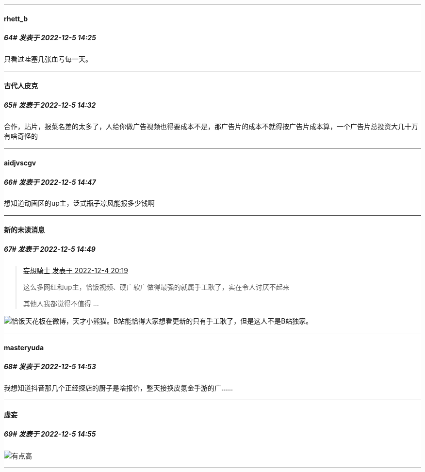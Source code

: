 

*****

####  rhett_b  
##### 64#       发表于 2022-12-5 14:25

只看过哇塞几张血亏每一天。



*****

####  古代人皮克  
##### 65#       发表于 2022-12-5 14:32

合作，贴片，报菜名差的太多了，人给你做广告视频也得要成本不是，那广告片的成本不就得按广告片成本算，一个广告片总投资大几十万有啥奇怪的



*****

####  aidjvscgv  
##### 66#       发表于 2022-12-5 14:47

想知道动画区的up主，泛式瓶子凉风能报多少钱啊

*****

####  新的未读消息  
##### 67#       发表于 2022-12-5 14:49

<blockquote><a href="httphttps://bbs.saraba1st.com/2b/forum.php?mod=redirect&amp;goto=findpost&amp;pid=58765644&amp;ptid=2108292" target="_blank">妄想騎士 发表于 2022-12-4 20:19</a>

这么多网红和up主，恰饭视频、硬广软广做得最强的就属手工耿了，实在令人讨厌不起来

其他人我都觉得不值得 ...</blockquote>
<img src="https://static.saraba1st.com/image/smiley/face2017/034.png" referrerpolicy="no-referrer">恰饭天花板在微博，天才小熊猫。B站能恰得大家想看更新的只有手工耿了，但是这人不是B站独家。



*****

####  masteryuda  
##### 68#       发表于 2022-12-5 14:53

我想知道抖音那几个正经探店的厨子是啥报价，整天接换皮氪金手游的广……

*****

####  虚妄  
##### 69#       发表于 2022-12-5 14:55

<img src="https://static.saraba1st.com/image/smiley/face2017/105.png" referrerpolicy="no-referrer">有点高

*****
